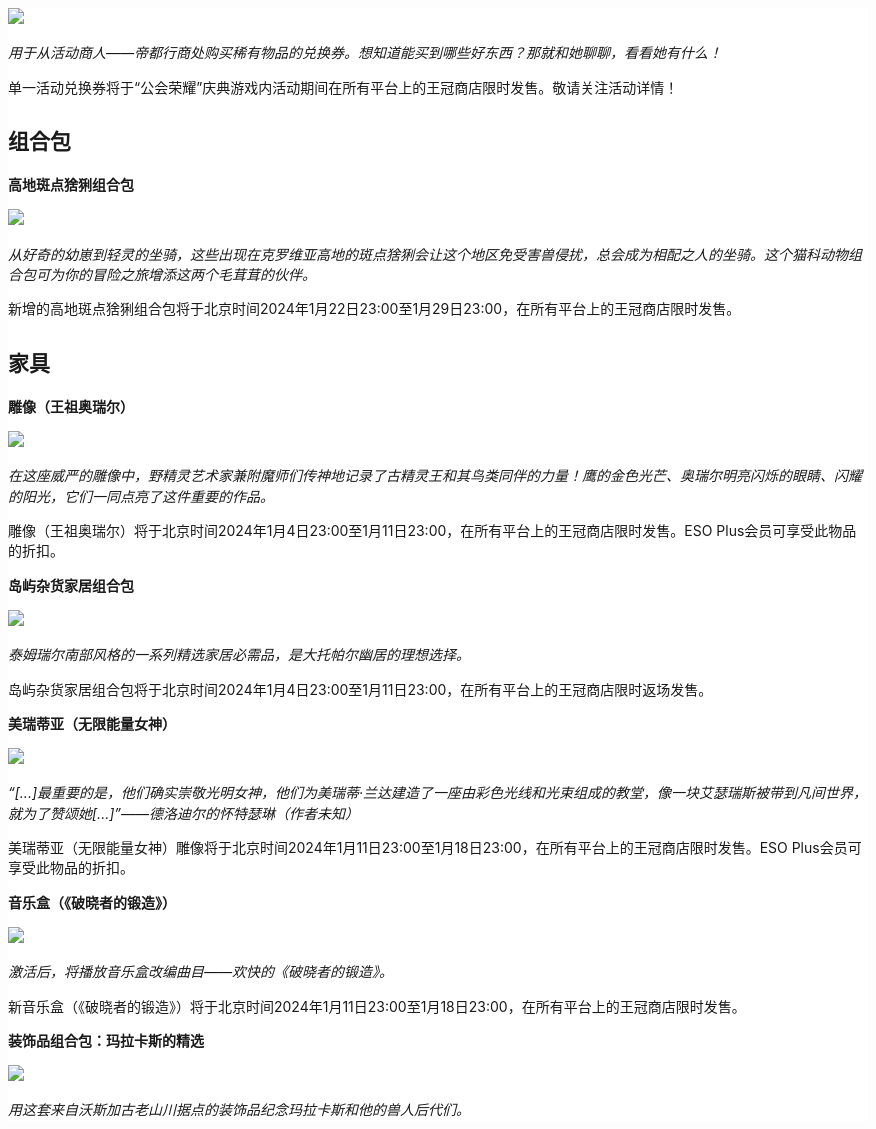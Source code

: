 ![](https://eso-cdn.denohub.com/ape/uploads/2023/09/74f679e610302be57199309573dd3a29.jpg)

_用于从活动商人——帝都行商处购买稀有物品的兑换券。想知道能买到哪些好东西？那就和她聊聊，看看她有什么！_

单一活动兑换券将于“公会荣耀”庆典游戏内活动期间在所有平台上的王冠商店限时发售。敬请关注活动详情！

## 组合包

**高地斑点猞猁组合包**

![](https://eso-cdn.denohub.com/ape/uploads/2023/12/42442f097d78510b29f85f3e0e5b110f.jpg)

_从好奇的幼崽到轻灵的坐骑，这些出现在克罗维亚高地的斑点猞猁会让这个地区免受害兽侵扰，总会成为相配之人的坐骑。这个猫科动物组合包可为你的冒险之旅增添这两个毛茸茸的伙伴。_

新增的高地斑点猞猁组合包将于北京时间2024年1月22日23:00至1月29日23:00，在所有平台上的王冠商店限时发售。

## 家具

**雕像（王祖奥瑞尔）**

![](https://eso-cdn.denohub.com/ape/uploads/2023/12/cecc6036940fc62449f7f4011321fa18.jpg)

_在这座威严的雕像中，野精灵艺术家兼附魔师们传神地记录了古精灵王和其鸟类同伴的力量！鹰的金色光芒、奥瑞尔明亮闪烁的眼睛、闪耀的阳光，它们一同点亮了这件重要的作品。_

雕像（王祖奥瑞尔）将于北京时间2024年1月4日23:00至1月11日23:00，在所有平台上的王冠商店限时发售。ESO
Plus会员可享受此物品的折扣。

**岛屿杂货家居组合包**

![](https://eso-cdn.denohub.com/ape/uploads/2023/12/35990c61d7b080072e9db4b2ac493d4e.jpg)

_泰姆瑞尔南部风格的一系列精选家居必需品，是大托帕尔幽居的理想选择。_

岛屿杂货家居组合包将于北京时间2024年1月4日23:00至1月11日23:00，在所有平台上的王冠商店限时返场发售。

**美瑞蒂亚（无限能量女神）**

![](https://eso-cdn.denohub.com/ape/uploads/2023/12/556e305df00cb09d4547ebecc34fe8b9.jpg)

_“\[...]最重要的是，他们确实崇敬光明女神，他们为美瑞蒂·兰达建造了一座由彩色光线和光束组成的教堂，像一块艾瑟瑞斯被带到凡间世界，就为了赞颂她\[...]”——德洛迪尔的怀特瑟琳（作者未知）_

美瑞蒂亚（无限能量女神）雕像将于北京时间2024年1月11日23:00至1月18日23:00，在所有平台上的王冠商店限时发售。ESO
Plus会员可享受此物品的折扣。

**音乐盒（《破晓者的锻造》）**

![](https://eso-cdn.denohub.com/ape/uploads/2023/12/563b5889bd6efcad0278dc76eabebb31.jpg)

_激活后，将播放音乐盒改编曲目——欢快的《破晓者的锻造》。_

新音乐盒（《破晓者的锻造》）将于北京时间2024年1月11日23:00至1月18日23:00，在所有平台上的王冠商店限时发售。

**装饰品组合包：玛拉卡斯的精选**

![](https://eso-cdn.denohub.com/ape/uploads/2022/08/82f7d87a4b590e8b9947815d4b4125a5.jpg)

_用这套来自沃斯加古老山川据点的装饰品纪念玛拉卡斯和他的兽人后代们。_
